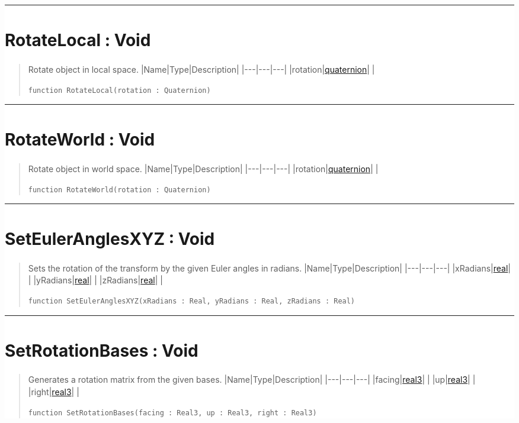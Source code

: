 
---  
 #  RotateLocal : Void

> Rotate object in local space.
> |Name|Type|Description|
> |---|---|---|
> |rotation|[quaternion](https://github.com/PlasmaEngine/PlasmaDocs/tree/master/docs/C%2B%2B/code_reference/lightning_base_types/quaternion.markdown)| |
> ``` lang=cpp, name=Lightning
> function RotateLocal(rotation : Quaternion)
> ``` 


---  
 #  RotateWorld : Void

> Rotate object in world space.
> |Name|Type|Description|
> |---|---|---|
> |rotation|[quaternion](https://github.com/PlasmaEngine/PlasmaDocs/tree/master/docs/C%2B%2B/code_reference/lightning_base_types/quaternion.markdown)| |
> ``` lang=cpp, name=Lightning
> function RotateWorld(rotation : Quaternion)
> ``` 


---  
 #  SetEulerAnglesXYZ : Void

> Sets the rotation of the transform by the given Euler angles in radians.
> |Name|Type|Description|
> |---|---|---|
> |xRadians|[real](https://github.com/PlasmaEngine/PlasmaDocs/tree/master/docs/C%2B%2B/code_reference/lightning_base_types/real.markdown)| |
> |yRadians|[real](https://github.com/PlasmaEngine/PlasmaDocs/tree/master/docs/C%2B%2B/code_reference/lightning_base_types/real.markdown)| |
> |zRadians|[real](https://github.com/PlasmaEngine/PlasmaDocs/tree/master/docs/C%2B%2B/code_reference/lightning_base_types/real.markdown)| |
> ``` lang=cpp, name=Lightning
> function SetEulerAnglesXYZ(xRadians : Real, yRadians : Real, zRadians : Real)
> ``` 


---  
 #  SetRotationBases : Void

> Generates a rotation matrix from the given bases.
> |Name|Type|Description|
> |---|---|---|
> |facing|[real3](https://github.com/PlasmaEngine/PlasmaDocs/tree/master/docs/C%2B%2B/code_reference/lightning_base_types/real3.markdown)| |
> |up|[real3](https://github.com/PlasmaEngine/PlasmaDocs/tree/master/docs/C%2B%2B/code_reference/lightning_base_types/real3.markdown)| |
> |right|[real3](https://github.com/PlasmaEngine/PlasmaDocs/tree/master/docs/C%2B%2B/code_reference/lightning_base_types/real3.markdown)| |
> ``` lang=cpp, name=Lightning
> function SetRotationBases(facing : Real3, up : Real3, right : Real3)
> ``` 
